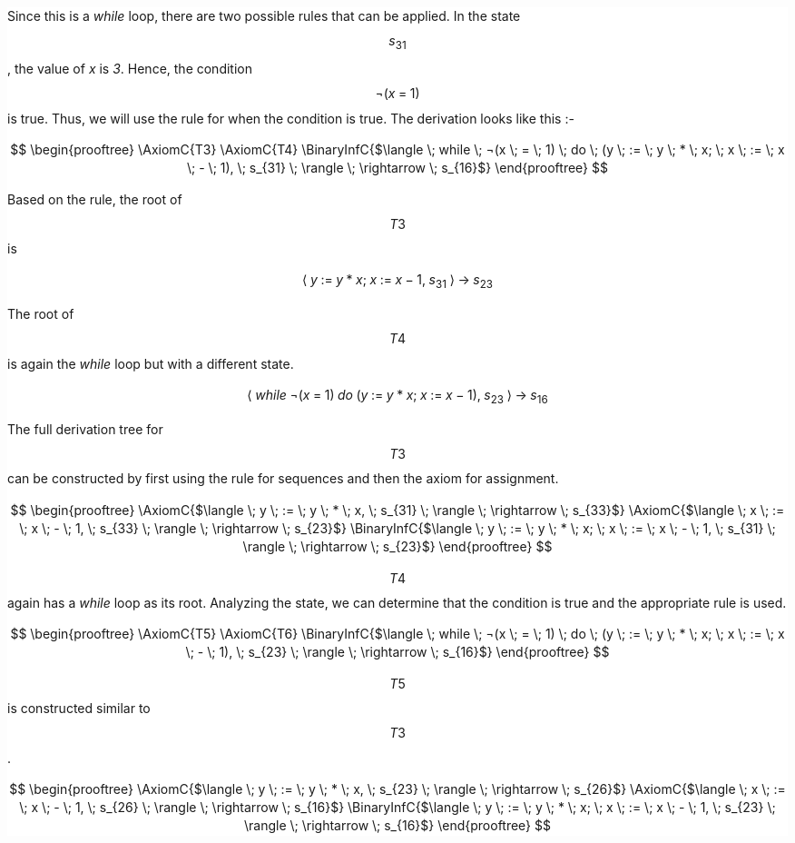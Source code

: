 Since this is a _while_ loop, there are two possible rules that can be applied. In the state $$s_{31}$$, the value of _x_ is _3_. Hence, the condition $$ \neg (x \; = \; 1) $$ is true. Thus, we will use the rule for when the condition is true. The derivation looks like this :-

$$
\begin{prooftree}
\AxiomC{T3}
\AxiomC{T4}
\BinaryInfC{$\langle \; while \; ¬(x \; = \; 1) \; do \; (y \; := \; y \; * \; x; \; x \; := \; x \; - \; 1), \; s_{31} \; \rangle \; \rightarrow \; s_{16}$}
\end{prooftree}
$$

Based on the rule, the root of $$T3$$ is

$$ \langle \; y \; := \; y \; * \; x; \; x \; := \; x \; - \; 1, \; s_{31} \; \rangle \; \rightarrow \; s_{23} $$

The root of $$T4$$ is again the _while_ loop but with a different state.

$$ \langle \; while \; ¬(x \; = \; 1) \; do \; (y \; := \; y \; * \; x; \; x \; := \; x \; - \; 1), \; s_{23} \; \rangle \; \rightarrow \; s_{16} $$

The full derivation tree for $$T3$$ can be constructed by first using the rule for sequences and then the axiom for assignment.

$$
\begin{prooftree}
\AxiomC{$\langle \; y \; := \; y \; * \; x, \; s_{31} \; \rangle \; \rightarrow \; s_{33}$}
\AxiomC{$\langle \; x \; := \; x \; - \; 1, \; s_{33} \; \rangle \; \rightarrow \; s_{23}$}
\BinaryInfC{$\langle \; y \; := \; y \; * \; x; \; x \; := \; x \; - \; 1, \; s_{31} \; \rangle \; \rightarrow \; s_{23}$}
\end{prooftree}
$$

$$T4$$ again has a _while_ loop as its root. Analyzing the state, we can determine that the condition is true and the appropriate rule is used.

$$
\begin{prooftree}
\AxiomC{T5}
\AxiomC{T6}
\BinaryInfC{$\langle \; while \; ¬(x \; = \; 1) \; do \; (y \; := \; y \; * \; x; \; x \; := \; x \; - \; 1), \; s_{23} \; \rangle \; \rightarrow \; s_{16}$}
\end{prooftree}
$$

$$T5$$ is constructed similar to $$T3$$.

$$
\begin{prooftree}
\AxiomC{$\langle \; y \; := \; y \; * \; x, \; s_{23} \; \rangle \; \rightarrow \; s_{26}$}
\AxiomC{$\langle \; x \; := \; x \; - \; 1, \; s_{26} \; \rangle \; \rightarrow \; s_{16}$}
\BinaryInfC{$\langle \; y \; := \; y \; * \; x; \; x \; := \; x \; - \; 1, \; s_{23} \; \rangle \; \rightarrow \; s_{16}$}
\end{prooftree}
$$
